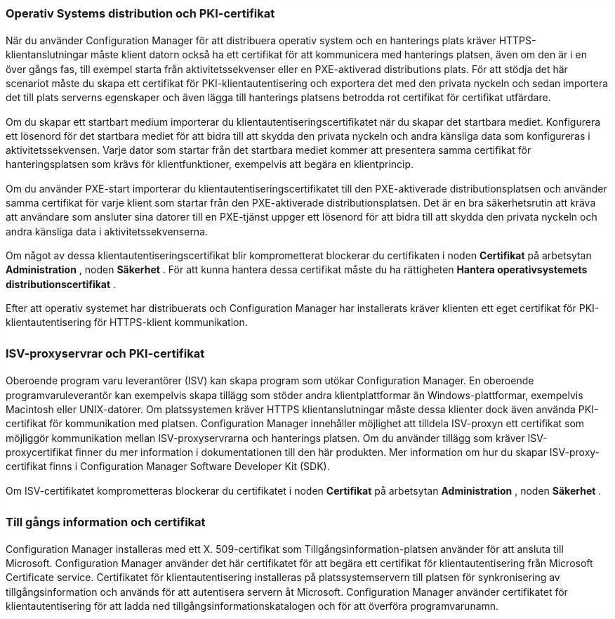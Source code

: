 ### <a name="operating-system-deployment-and-pki-certificates"></a>Operativ Systems distribution och PKI-certifikat  
 När du använder Configuration Manager för att distribuera operativ system och en hanterings plats kräver HTTPS-klientanslutningar måste klient datorn också ha ett certifikat för att kommunicera med hanterings platsen, även om den är i en över gångs fas, till exempel starta från aktivitetssekvenser eller en PXE-aktiverad distributions plats. För att stödja det här scenariot måste du skapa ett certifikat för PKI-klientautentisering och exportera det med den privata nyckeln och sedan importera det till plats serverns egenskaper och även lägga till hanterings platsens betrodda rot certifikat för certifikat utfärdare.  

 Om du skapar ett startbart medium importerar du klientautentiseringscertifikatet när du skapar det startbara mediet. Konfigurera ett lösenord för det startbara mediet för att bidra till att skydda den privata nyckeln och andra känsliga data som konfigureras i aktivitetssekvensen. Varje dator som startar från det startbara mediet kommer att presentera samma certifikat för hanteringsplatsen som krävs för klientfunktioner, exempelvis att begära en klientprincip.  

 Om du använder PXE-start importerar du klientautentiseringscertifikatet till den PXE-aktiverade distributionsplatsen och använder samma certifikat för varje klient som startar från den PXE-aktiverade distributionsplatsen. Det är en bra säkerhetsrutin att kräva att användare som ansluter sina datorer till en PXE-tjänst uppger ett lösenord för att bidra till att skydda den privata nyckeln och andra känsliga data i aktivitetssekvenserna.  

 Om något av dessa klientautentiseringscertifikat blir komprometterat blockerar du certifikaten i noden **Certifikat** på arbetsytan **Administration** , noden **Säkerhet** . För att kunna hantera dessa certifikat måste du ha rättigheten **Hantera operativsystemets distributionscertifikat** .  

 Efter att operativ systemet har distribuerats och Configuration Manager har installerats kräver klienten ett eget certifikat för PKI-klientautentisering för HTTPS-klient kommunikation.  

### <a name="isv-proxy-solutions-and-pki-certificates"></a>ISV-proxyservrar och PKI-certifikat  
 Oberoende program varu leverantörer (ISV) kan skapa program som utökar Configuration Manager. En oberoende programvaruleverantör kan exempelvis skapa tillägg som stöder andra klientplattformar än Windows-plattformar, exempelvis Macintosh eller UNIX-datorer. Om platssystemen kräver HTTPS klientanslutningar måste dessa klienter dock även använda PKI-certifikat för kommunikation med platsen. Configuration Manager innehåller möjlighet att tilldela ISV-proxyn ett certifikat som möjliggör kommunikation mellan ISV-proxyservrarna och hanterings platsen. Om du använder tillägg som kräver ISV-proxycertifikat finner du mer information i dokumentationen till den här produkten. Mer information om hur du skapar ISV-proxy-certifikat finns i Configuration Manager Software Developer Kit (SDK).  

 Om ISV-certifikatet komprometteras blockerar du certifikatet i noden **Certifikat** på arbetsytan **Administration** , noden **Säkerhet** .  

### <a name="asset-intelligence-and-certificates"></a>Till gångs information och certifikat  
 Configuration Manager installeras med ett X. 509-certifikat som Tillgångsinformation-platsen använder för att ansluta till Microsoft. Configuration Manager använder det här certifikatet för att begära ett certifikat för klientautentisering från Microsoft Certificate service. Certifikatet för klientautentisering installeras på platssystemservern till platsen för synkronisering av tillgångsinformation och används för att autentisera servern åt Microsoft. Configuration Manager använder certifikatet för klientautentisering för att ladda ned tillgångsinformationskatalogen och för att överföra programvarunamn.  
